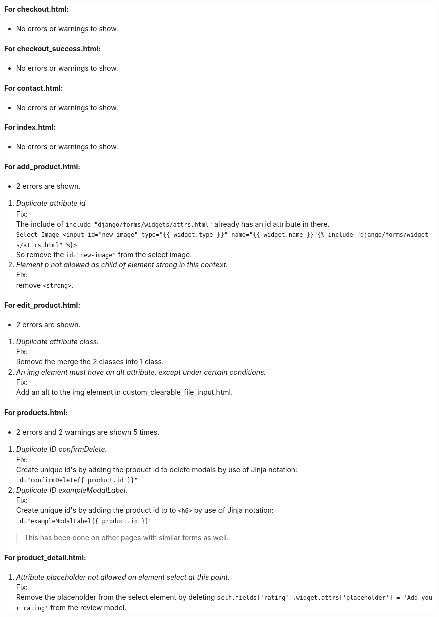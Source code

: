 #### For checkout.html:  
- No errors or warnings to show.  

#### For checkout_success.html:
- No errors or warnings to show.  

#### For contact.html:  
- No errors or warnings to show.  

#### For index.html:
- No errors or warnings to show.  

#### For add_product.html:  
- 2 errors are shown.  
1. *Duplicate attribute id*  
Fix:  
The include of `include "django/forms/widgets/attrs.html"` already has an id attribute in there.  
`Select Image <input id="new-image" type="{{ widget.type }}" name="{{ widget.name }}"{% include "django/forms/widgets/attrs.html" %}>`  
So remove the `id="new-image"` from the select image.  
2. *Element p not allowed as child of element strong in this context.*  
Fix:  
remove `<strong>`.  

#### For edit_product.html:  
- 2 errors are shown.  

1. *Duplicate attribute class.*  
Fix:  
Remove the merge the 2 classes into 1 class.  
2. *An img element must have an alt attribute, except under certain conditions.*  
Fix:  
Add an alt to the img element in custom_clearable_file_input.html.   

#### For products.html:  
- 2 errors and 2 warnings are shown 5 times.  

1. *Duplicate ID confirmDelete.*  
Fix:  
Create unique id's by adding the product id to delete modals by use of Jinja notation:  
`id="confirmDelete{{ product.id }}"`  
2. *Duplicate ID exampleModalLabel.*  
Fix:  
Create unique id's by adding the product id to to `<h6>` by use of Jinja notation:  
`id="exampleModalLabel{{ product.id }}"`  
> This has been done on other pages with similar forms as well.  
#### For product_detail.html:  

1. *Attribute placeholder not allowed on element select at this point.*  
Fix:  
Remove the placeholder from the select element by deleting `self.fields['rating'].widget.attrs['placeholder'] = 'Add your rating'` from the review model.  
